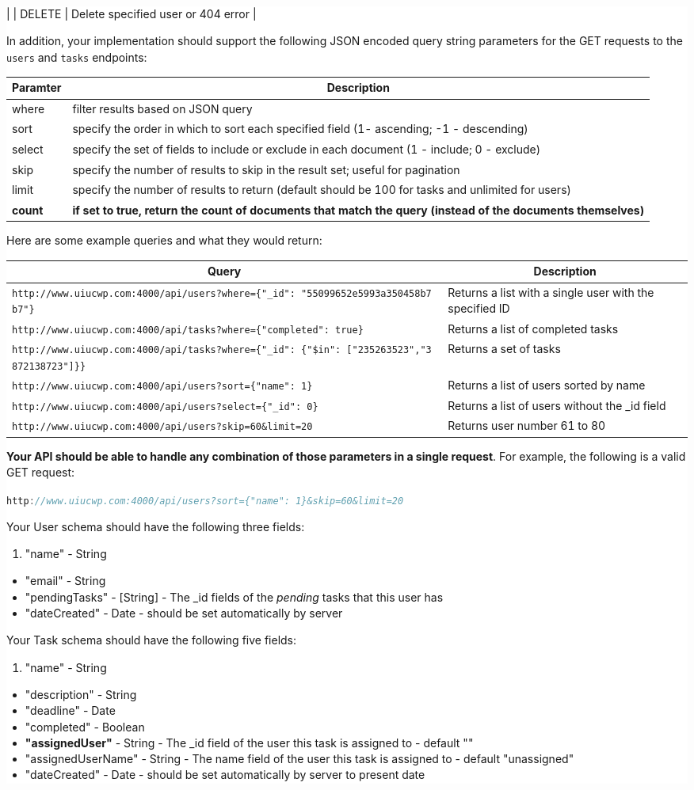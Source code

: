 |          | DELETE  | Delete specified user or 404 error                  |

In addition, your implementation should support the following JSON encoded query string parameters for the GET requests to the `users` and `tasks` endpoints:

| Paramter | Description                                                                                  |
|----------|----------------------------------------------------------------------------------------------|
| where    | filter results based on JSON query                                                           |
| sort     | specify the order in which to sort each specified field  (1- ascending; -1 - descending)     |
| select   | specify the set of fields to include or exclude in each document  (1 - include; 0 - exclude) |
| skip     | specify the number of results to skip in the result set; useful for pagination               |
| limit    | specify the number of results to return (default should be 100 for tasks and unlimited for users)                    |
| **count**    | **if set to true, return the count of documents that match the query (instead of the documents themselves)**                    |

Here are some example queries and what they would return:

| Query                                                                                | Description                                             |
|-----------------------------------------------------------------------------------------|---------------------------------------------------------|
| `http://www.uiucwp.com:4000/api/users?where={"_id": "55099652e5993a350458b7b7"}`         | Returns a list with a single user with the specified ID |
| `http://www.uiucwp.com:4000/api/tasks?where={"completed": true}`                          | Returns a list of completed tasks                       |
| `http://www.uiucwp.com:4000/api/tasks?where={"_id": {"$in": ["235263523","3872138723"]}}` | Returns a set of tasks                                  |
| `http://www.uiucwp.com:4000/api/users?sort={"name": 1}`                                  | Returns a list of users sorted by name                  |
| `http://www.uiucwp.com:4000/api/users?select={"_id": 0}`                                  | Returns a list of users without the _id field           |
| `http://www.uiucwp.com:4000/api/users?skip=60&limit=20`                                   | Returns user number 61 to 80                            |

**Your API should be able to handle any combination of those parameters in a single request**. For example, the following is a valid GET request:

```javascript
http://www.uiucwp.com:4000/api/users?sort={"name": 1}&skip=60&limit=20
```

Your User schema should have the following three fields:

1. "name" - String
+ "email" - String
+ "pendingTasks" - [String] - The _id fields of the *pending* tasks that this user has
+ "dateCreated" - Date - should be set automatically by server

Your Task schema should have the following five fields:

1. "name" - String
+ "description" - String
+ "deadline" - Date
+ "completed" - Boolean
+ **"assignedUser"** - String - The _id field of the user this task is assigned to - default ""
+ "assignedUserName" - String - The name field of the user this task is assigned to - default "unassigned"
+ "dateCreated" - Date - should be set automatically by server to present date 
